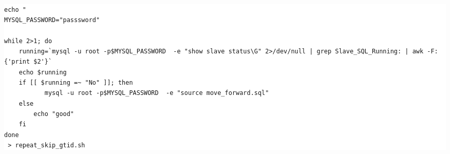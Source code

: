 ```
echo "
MYSQL_PASSWORD="passsword"

while 2>1; do
    running=`mysql -u root -p$MYSQL_PASSWORD  -e "show slave status\G" 2>/dev/null | grep Slave_SQL_Running: | awk -F: {'print $2'}`
    echo $running
    if [[ $running =~ "No" ]]; then
           mysql -u root -p$MYSQL_PASSWORD  -e "source move_forward.sql"
    else
        echo "good"
    fi
done
 > repeat_skip_gtid.sh
